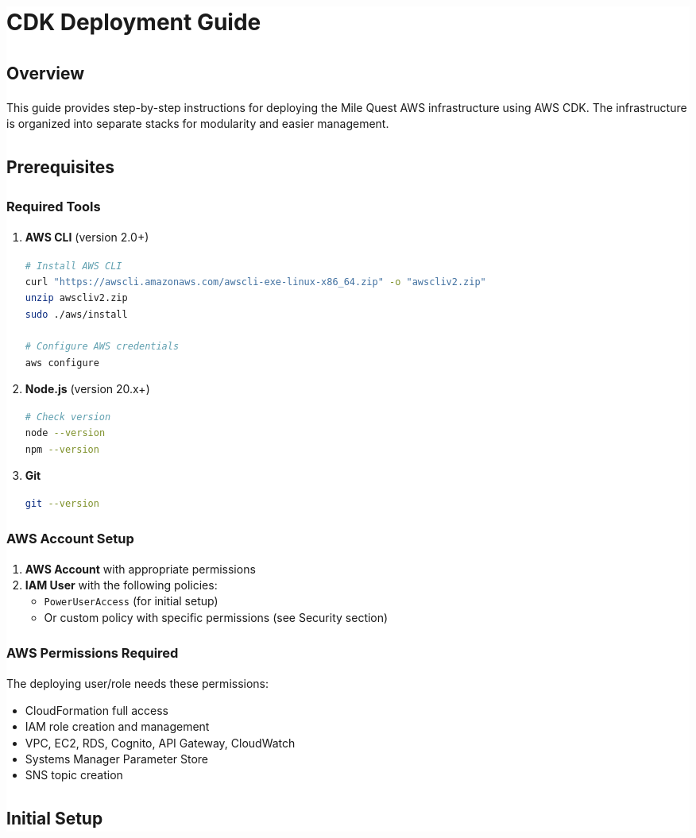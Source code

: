# CDK Deployment Guide

## Overview

This guide provides step-by-step instructions for deploying the Mile Quest AWS infrastructure using AWS CDK. The infrastructure is organized into separate stacks for modularity and easier management.

## Prerequisites

### Required Tools

1. **AWS CLI** (version 2.0+)
   ```bash
   # Install AWS CLI
   curl "https://awscli.amazonaws.com/awscli-exe-linux-x86_64.zip" -o "awscliv2.zip"
   unzip awscliv2.zip
   sudo ./aws/install
   
   # Configure AWS credentials
   aws configure
   ```

2. **Node.js** (version 20.x+)
   ```bash
   # Check version
   node --version
   npm --version
   ```

3. **Git**
   ```bash
   git --version
   ```

### AWS Account Setup

1. **AWS Account** with appropriate permissions
2. **IAM User** with the following policies:
   - `PowerUserAccess` (for initial setup)
   - Or custom policy with specific permissions (see Security section)

### AWS Permissions Required

The deploying user/role needs these permissions:
- CloudFormation full access
- IAM role creation and management
- VPC, EC2, RDS, Cognito, API Gateway, CloudWatch
- Systems Manager Parameter Store
- SNS topic creation

## Initial Setup

